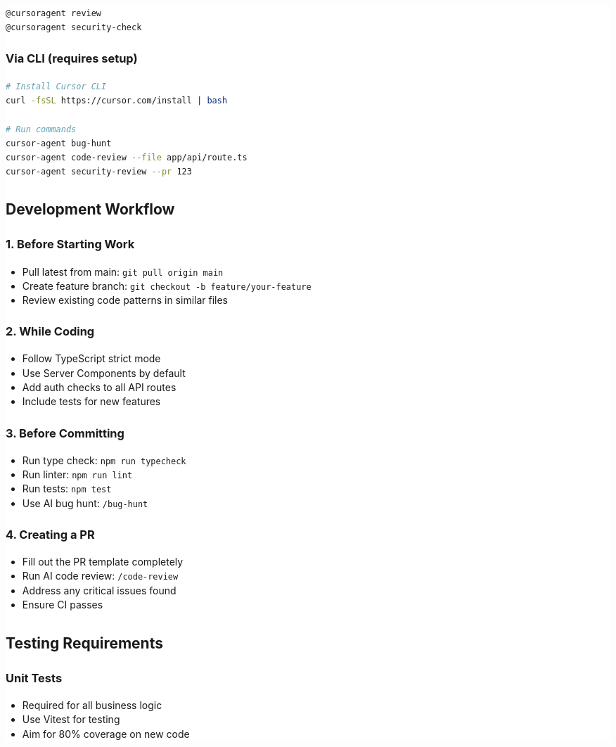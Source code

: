 ```
@cursoragent review
@cursoragent security-check
```

### Via CLI (requires setup)

```bash
# Install Cursor CLI
curl -fsSL https://cursor.com/install | bash

# Run commands
cursor-agent bug-hunt
cursor-agent code-review --file app/api/route.ts
cursor-agent security-review --pr 123
```

## Development Workflow

### 1. Before Starting Work

- Pull latest from main: `git pull origin main`
- Create feature branch: `git checkout -b feature/your-feature`
- Review existing code patterns in similar files

### 2. While Coding

- Follow TypeScript strict mode
- Use Server Components by default
- Add auth checks to all API routes
- Include tests for new features

### 3. Before Committing

- Run type check: `npm run typecheck`
- Run linter: `npm run lint`
- Run tests: `npm test`
- Use AI bug hunt: `/bug-hunt`

### 4. Creating a PR

- Fill out the PR template completely
- Run AI code review: `/code-review`
- Address any critical issues found
- Ensure CI passes

## Testing Requirements

### Unit Tests

- Required for all business logic
- Use Vitest for testing
- Aim for 80% coverage on new code
